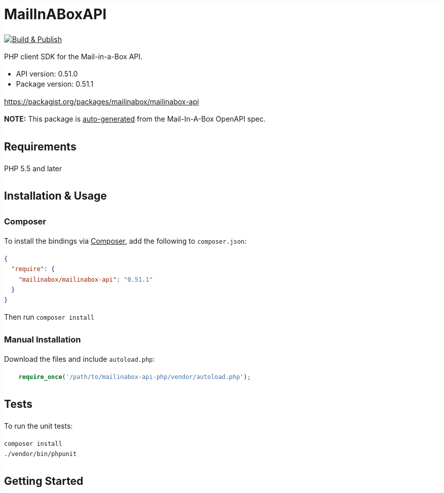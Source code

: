 # MailInABoxAPI

[![Build & Publish](https://github.com/badsyntax/mailinabox-api/workflows/Build%20&%20Publish/badge.svg)](https://github.com/badsyntax/mailinabox-api/actions?query=workflow%3A%22Build+%26+Publish%22)

PHP client SDK for the Mail-in-a-Box API.

- API version: 0.51.0
- Package version: 0.51.1

https://packagist.org/packages/mailinabox/mailinabox-api

**NOTE:** This package is [auto-generated](https://github.com/badsyntax/mailinabox-api) from the Mail-In-A-Box OpenAPI spec.

## Requirements

PHP 5.5 and later

## Installation & Usage

### Composer

To install the bindings via [Composer](http://getcomposer.org/), add the following to `composer.json`:

```json
{
  "require": {
    "mailinabox/mailinabox-api": "0.51.1"
  }
}
```

Then run `composer install`

### Manual Installation

Download the files and include `autoload.php`:

```php
    require_once('/path/to/mailinabox-api-php/vendor/autoload.php');
```

## Tests

To run the unit tests:

```bash
composer install
./vendor/bin/phpunit
```

## Getting Started
